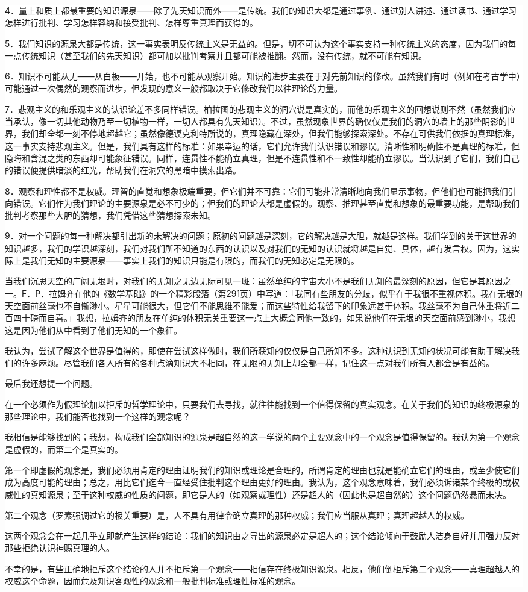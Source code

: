 4．量上和质上都最重要的知识源泉——除了先天知识而外——是传统。我们的知识大都是通过事例、通过别人讲述、通过读书、通过学习怎样进行批判、学习怎样容纳和接受批判、怎样尊重真理而获得的。



5．我们知识的源泉大都是传统，这一事实表明反传统主义是无益的。但是，切不可认为这个事实支持一种传统主义的态度，因为我们的每一点传统知识（甚至我们的先天知识）都可加以批判考察并且都可能被推翻。然而，没有传统，就不可能有知识。



6．知识不可能从无——从白板——开始，也不可能从观察开始。知识的进步主要在于对先前知识的修改。虽然我们有时（例如在考古学中）可能通过一次偶然的观察而进步，但发现的意义一般都取决于它修改我们以往理论的力量。



7．悲观主义的和乐观主义的认识论差不多同样错误。柏拉图的悲观主义的洞穴说是真实的，而他的乐观主义的回想说则不然（虽然我们应当承认，像一切其他动物乃至一切植物一样，一切人都具有先天知识）。不过，虽然现象世界的确仅仅是我们的洞穴的墙上的那些阴影的世界，我们却全都一刻不停地超越它；虽然像德谟克利特所说的，真理隐藏在深处，但我们能够探索深处。不存在可供我们依据的真理标准，这一事实支持悲观主义。但是，我们具有这样的标准：如果幸运的话，它们允许我们认识错误和谬误。清晰性和明确性不是真理的标准，但隐晦和含混之类的东西却可能象征错误。同样，连贯性不能确立真理，但是不连贯性和不一致性却能确立谬误。当认识到了它们，我们自己的错误便提供暗淡的红光，帮助我们在洞穴的黑暗中摸索出路。



8．观察和理性都不是权威。理智的直觉和想象极端重要，但它们并不可靠：它们可能非常清晰地向我们显示事物，但他们也可能把我们引向错误。它们作为我们理论的主要源泉是必不可少的；但我们的理论大都是虚假的。观察、推理甚至直觉和想象的最重要功能，是帮助我们批判考察那些大胆的猜想，我们凭借这些猜想探索未知。



9．对一个问题的每一种解决都引出新的未解决的问题；原初的问题越是深刻，它的解决越是大胆，就越是这样。我们学到的关于这世界的知识越多，我们的学识越深刻，我们对我们所不知道的东西的认识以及对我们的无知的认识就将越是自觉、具体，越有发言权。因为，这实际上是我们无知的主要源泉——事实上我们的知识只能是有限的，而我们的无知必定是无限的。



当我们沉思天空的广阔无垠时，对我们的无知之无边无际可见一斑：虽然单纯的宇宙大小不是我们无知的最深刻的原因，但它是其原因之一。F．P．拉姆齐在他的《数学基础》的一个精彩段落（第291页）中写道：「我同有些朋友的分歧，似乎在于我很不重视体积。我在无垠的天空面前丝毫也不自惭渺小。星星可能很大，但它们不能思维不能爱；而这些特性给我留下的印象远甚于体积。我丝毫不为自己体重将近二百四十磅而自喜。」我想，拉姆齐的朋友在单纯的体积无关重要这一点上大概会同他一致的，如果说他们在无垠的天空面前感到渺小，我想这是因为他们从中看到了他们无知的一个象征。



我认为，尝试了解这个世界是值得的，即使在尝试这样做时，我们所获知的仅仅是自己所知不多。这种认识到无知的状况可能有助于解决我们的许多麻烦。尽管我们各人所有的各种点滴知识大不相同，在无限的无知上却全都一样，记住这一点对我们所有人都会是有益的。





最后我还想提一个问题。



在一个必须作为假理论加以拒斥的哲学理论中，只要我们去寻找，就往往能找到一个值得保留的真实观念。在关于我们的知识的终极源泉的那些理论中，我们能否也找到一个这样的观念呢？



我相信是能够找到的；我想，构成我们全部知识的源泉是超自然的这一学说的两个主要观念中的一个观念是值得保留的。我认为第一个观念是虚假的，而第二个是真实的。



第一个即虚假的观念是，我们必须用肯定的理由证明我们的知识或理论是合理的，所谓肯定的理由也就是能确立它们的理由，或至少使它们成为高度可能的理由；总之，用比它们迄今一直经受住批判这个理由更好的理由。我认为，这个观念意味着，我们必须诉诸某个终极的或权威性的真知源泉；至于这种权威的性质的问题，即它是人的（如观察或理性）还是超人的（因此也是超自然的）这个问题仍然悬而未决。



第二个观念（罗素强调过它的极关重要）是，人不具有用律令确立真理的那种权威；我们应当服从真理；真理超越人的权威。



这两个观念会在一起几乎立即就产生这样的结论：我们的知识由之导出的源泉必定是超人的；这个结论倾向于鼓励人洁身自好并用强力反对那些拒绝认识神赐真理的人。



不幸的是，有些正确地拒斥这个结论的人并不拒斥第一个观念——相信存在终极知识源泉。相反，他们倒柜斥第二个观念——真理超越人的权威这个命题，因而危及知识客观性的观念和一般批判标准或理性标准的观念。
